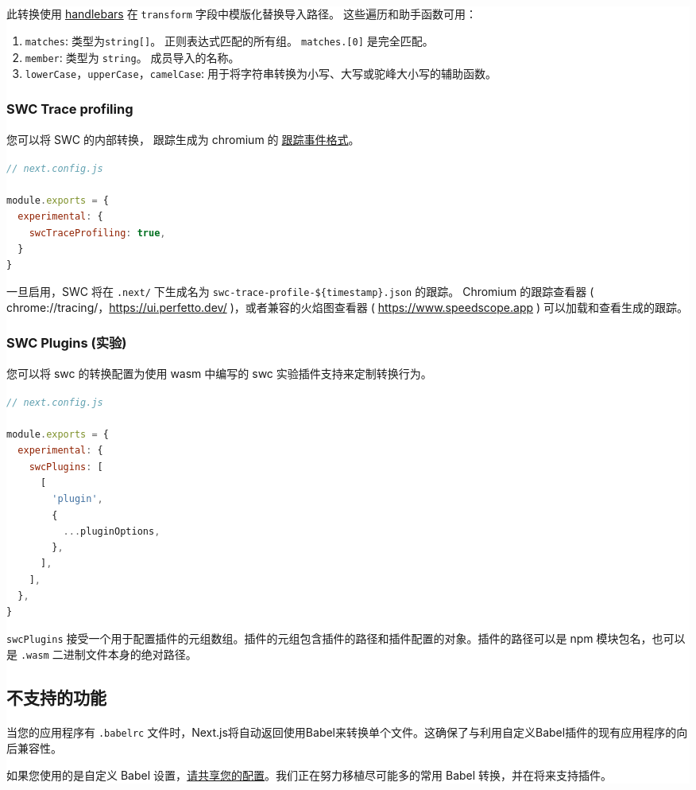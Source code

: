 此转换使用 [handlebars](https://docs.rs/handlebars) 在 `transform` 字段中模版化替换导入路径。 这些遍历和助手函数可用：

1. `matches`: 类型为`string[]`。 正则表达式匹配的所有组。  `matches.[0]` 是完全匹配。
2. `member`: 类型为 `string`。 成员导入的名称。
3. `lowerCase`，`upperCase`，`camelCase`: 用于将字符串转换为小写、大写或驼峰大小写的辅助函数。

### SWC Trace profiling

您可以将 SWC 的内部转换， 跟踪生成为 chromium 的 [跟踪事件格式](https://docs.google.com/document/d/1CvAClvFfyA5R-PhYUmn5OOQtYMH4h6I0nSsKchNAySU/preview?mode=html#%21=)。

```js
// next.config.js

module.exports = {
  experimental: {
    swcTraceProfiling: true,
  }
}
```

一旦启用，SWC 将在 `.next/` 下生成名为 `swc-trace-profile-${timestamp}.json` 的跟踪。 Chromium 的跟踪查看器 ( chrome://tracing/，https://ui.perfetto.dev/ )，或者兼容的火焰图查看器 ( https://www.speedscope.app ) 可以加载和查看生成的跟踪。

### SWC Plugins (实验)

您可以将 swc 的转换配置为使用 wasm 中编写的 swc 实验插件支持来定制转换行为。

```js
// next.config.js

module.exports = {
  experimental: {
    swcPlugins: [
      [
        'plugin',
        {
          ...pluginOptions,
        },
      ],
    ],
  },
}
```

`swcPlugins` 接受一个用于配置插件的元组数组。插件的元组包含插件的路径和插件配置的对象。插件的路径可以是 npm 模块包名，也可以是 `.wasm` 二进制文件本身的绝对路径。

## 不支持的功能

当您的应用程序有 `.babelrc` 文件时，Next.js将自动返回使用Babel来转换单个文件。这确保了与利用自定义Babel插件的现有应用程序的向后兼容性。


如果您使用的是自定义 Babel 设置，[请共享您的配置](https://github.com/vercel/Next.js/discussions/30174)。我们正在努力移植尽可能多的常用 Babel 转换，并在将来支持插件。
